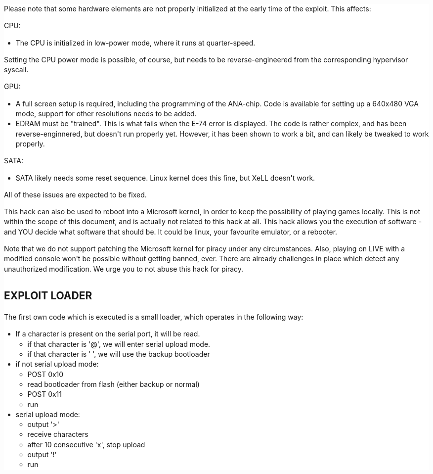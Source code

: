 Please note that some hardware elements are not properly initialized at
the early time of the exploit. This affects:

CPU:

  - The CPU is initialized in low-power mode, where it runs at
    quarter-speed.

Setting the CPU power mode is possible, of course, but needs to be
reverse-engineered from the corresponding hypervisor syscall.

GPU:

  - A full screen setup is required, including the programming of the
    ANA-chip. Code is available for setting up a 640x480 VGA mode,
    support for other resolutions needs to be added.
  - EDRAM must be "trained". This is what fails when the E-74 error is
    displayed. The code is rather complex, and has been
    reverse-enginnered, but doesn't run properly yet. However, it has
    been shown to work a bit, and can likely be tweaked to work
    properly.

SATA:

  - SATA likely needs some reset sequence. Linux kernel does this fine,
    but XeLL doesn't work.

All of these issues are expected to be fixed.

This hack can also be used to reboot into a Microsoft kernel, in order
to keep the possibility of playing games locally. This is not within the
scope of this document, and is actually not related to this hack at all.
This hack allows you the execution of software - and YOU decide what
software that should be. It could be linux, your favourite emulator, or
a rebooter.

Note that we do not support patching the Microsoft kernel for piracy
under any circumstances. Also, playing on LIVE with a modified console
won't be possible without getting banned, ever. There are already
challenges in place which detect any unauthorized modification. We urge
you to not abuse this hack for piracy.

## EXPLOIT LOADER

The first own code which is executed is a small loader, which operates
in the following way:

  - If a character is present on the serial port, it will be read.
      - if that character is '@', we will enter serial upload mode.
      - if that character is ' ', we will use the backup bootloader
  - if not serial upload mode:
      - POST 0x10
      - read bootloader from flash (either backup or normal)
      - POST 0x11
      - run
  - serial upload mode:
      - output '\>'
      - receive characters
      - after 10 consecutive 'x', stop upload
      - output '!'
      - run
